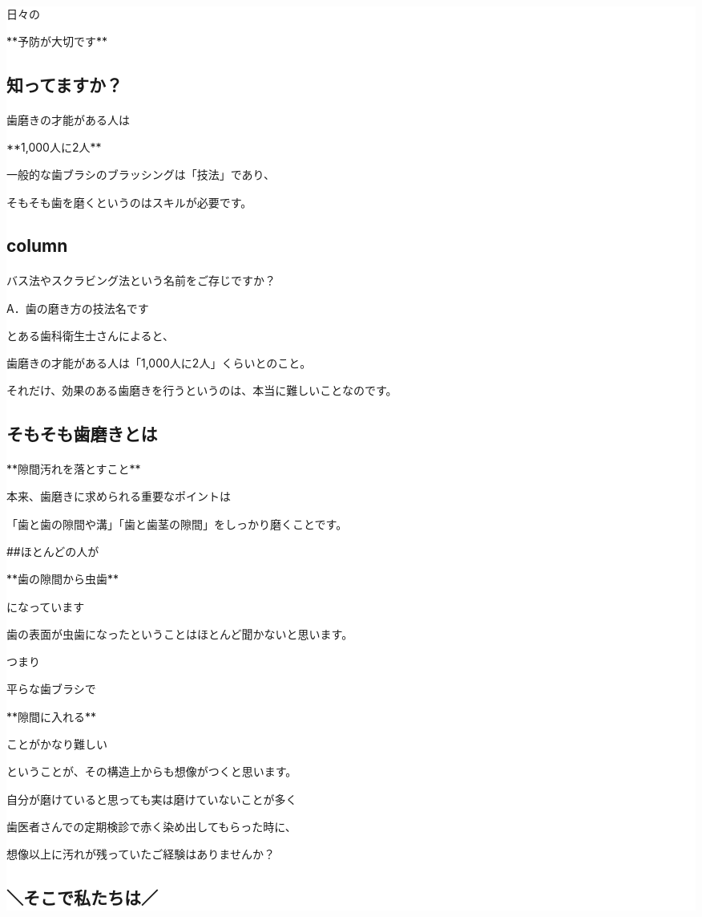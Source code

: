 日々の

\*\*予防が大切です\*\*

## 知ってますか？

歯磨きの才能がある人は

\*\*1,000人に2人\*\*

一般的な歯ブラシのブラッシングは「技法」であり、

そもそも歯を磨くというのはスキルが必要です。

## column

バス法やスクラビング法という名前をご存じですか？

A．歯の磨き方の技法名です

とある歯科衛生士さんによると、

歯磨きの才能がある人は「1,000人に2人」くらいとのこと。

それだけ、効果のある歯磨きを行うというのは、本当に難しいことなのです。

## そもそも歯磨きとは

\*\*隙間汚れを落とすこと\*\*

本来、歯磨きに求められる重要なポイントは

「歯と歯の隙間や溝」「歯と歯茎の隙間」をしっかり磨くことです。

##ほとんどの人が

\*\*歯の隙間から虫歯\*\*

になっています

歯の表面が虫歯になったということはほとんど聞かないと思います。

つまり

平らな歯ブラシで

\*\*隙間に入れる\*\*

ことがかなり難しい

ということが、その構造上からも想像がつくと思います。

自分が磨けていると思っても実は磨けていないことが多く

歯医者さんでの定期検診で赤く染め出してもらった時に、

想像以上に汚れが残っていたご経験はありませんか？

## ＼そこで私たちは／
